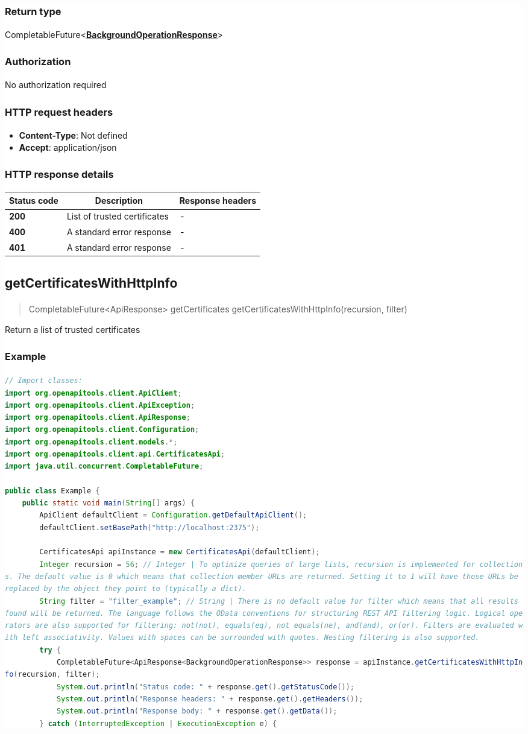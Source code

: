 ### Return type

CompletableFuture<[**BackgroundOperationResponse**](BackgroundOperationResponse.md)>


### Authorization

No authorization required

### HTTP request headers

- **Content-Type**: Not defined
- **Accept**: application/json

### HTTP response details
| Status code | Description | Response headers |
|-------------|-------------|------------------|
| **200** | List of trusted certificates |  -  |
| **400** | A standard error response |  -  |
| **401** | A standard error response |  -  |

## getCertificatesWithHttpInfo

> CompletableFuture<ApiResponse<BackgroundOperationResponse>> getCertificates getCertificatesWithHttpInfo(recursion, filter)



Return a list of trusted certificates

### Example

```java
// Import classes:
import org.openapitools.client.ApiClient;
import org.openapitools.client.ApiException;
import org.openapitools.client.ApiResponse;
import org.openapitools.client.Configuration;
import org.openapitools.client.models.*;
import org.openapitools.client.api.CertificatesApi;
import java.util.concurrent.CompletableFuture;

public class Example {
    public static void main(String[] args) {
        ApiClient defaultClient = Configuration.getDefaultApiClient();
        defaultClient.setBasePath("http://localhost:2375");

        CertificatesApi apiInstance = new CertificatesApi(defaultClient);
        Integer recursion = 56; // Integer | To optimize queries of large lists, recursion is implemented for collections. The default value is 0 which means that collection member URLs are returned. Setting it to 1 will have those URLs be replaced by the object they point to (typically a dict).
        String filter = "filter_example"; // String | There is no default value for filter which means that all results found will be returned. The language follows the OData conventions for structuring REST API filtering logic. Logical operators are also supported for filtering: not(not), equals(eq), not equals(ne), and(and), or(or). Filters are evaluated with left associativity. Values with spaces can be surrounded with quotes. Nesting filtering is also supported.
        try {
            CompletableFuture<ApiResponse<BackgroundOperationResponse>> response = apiInstance.getCertificatesWithHttpInfo(recursion, filter);
            System.out.println("Status code: " + response.get().getStatusCode());
            System.out.println("Response headers: " + response.get().getHeaders());
            System.out.println("Response body: " + response.get().getData());
        } catch (InterruptedException | ExecutionException e) {
```